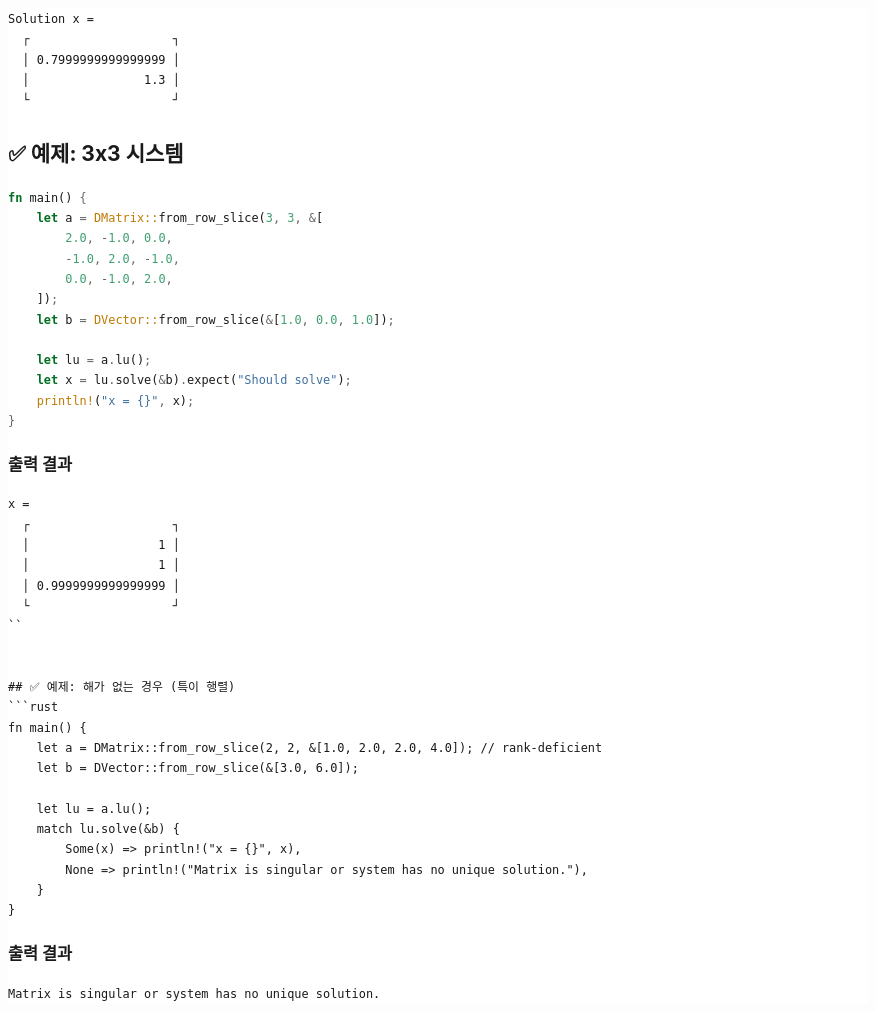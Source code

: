 ```
Solution x = 
  ┌                    ┐
  │ 0.7999999999999999 │
  │                1.3 │
  └                    ┘
```


## ✅ 예제: 3x3 시스템
```rust
fn main() {
    let a = DMatrix::from_row_slice(3, 3, &[
        2.0, -1.0, 0.0,
        -1.0, 2.0, -1.0,
        0.0, -1.0, 2.0,
    ]);
    let b = DVector::from_row_slice(&[1.0, 0.0, 1.0]);

    let lu = a.lu();
    let x = lu.solve(&b).expect("Should solve");
    println!("x = {}", x);
}
```

### 출력 결과
```
x = 
  ┌                    ┐
  │                  1 │
  │                  1 │
  │ 0.9999999999999999 │
  └                    ┘
``


## ✅ 예제: 해가 없는 경우 (특이 행렬)
```rust
fn main() {
    let a = DMatrix::from_row_slice(2, 2, &[1.0, 2.0, 2.0, 4.0]); // rank-deficient
    let b = DVector::from_row_slice(&[3.0, 6.0]);

    let lu = a.lu();
    match lu.solve(&b) {
        Some(x) => println!("x = {}", x),
        None => println!("Matrix is singular or system has no unique solution."),
    }
}
```
### 출력 결과
```
Matrix is singular or system has no unique solution.
```
